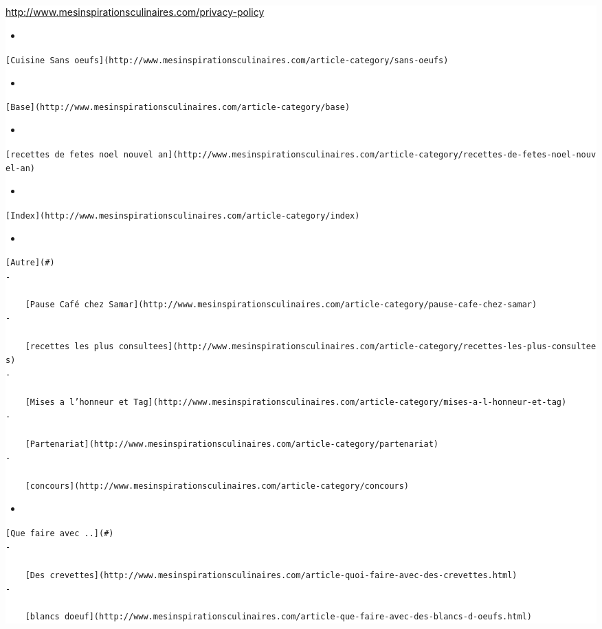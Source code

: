 http://www.mesinspirationsculinaires.com/privacy-policy

<a href="http://www.mesinspirationsculinaires.com/feed" class="tooldown" title="Rss"><em></em></a><a href="https://plus.google.com/u/0/b/115168157104606799949/+Mesinspirationsculinaires-samar" class="tooldown" title="Google+"><em></em></a><a href="https://www.facebook.com/leblogdesamar" class="tooldown" title="Facebook"><em></em></a><a href="https://twitter.com/SamDerkaoua" class="tooldown" title="Twitter"><em></em></a><a href="http://www.pinterest.com/leblogdesamar/" class="tooldown" title="Pinterest"><em></em></a><a href="http://www.linkedin.com/profile/edit?trk=nav_responsive_sub_nav_edit_profile" class="tooldown" title="LinkedIn"><em></em></a><a href="https://www.youtube.com/user/ThePapillon14rose" class="tooldown" title="Youtube"><em></em></a><a href="https://delicious.com/papillon14_rose" class="tooldown" title="Delicious"><em></em></a>

-   

    [Cuisine Sans oeufs](http://www.mesinspirationsculinaires.com/article-category/sans-oeufs)
-   

    [Base](http://www.mesinspirationsculinaires.com/article-category/base)
-   

    [recettes de fetes noel nouvel an](http://www.mesinspirationsculinaires.com/article-category/recettes-de-fetes-noel-nouvel-an)
-   

    [Index](http://www.mesinspirationsculinaires.com/article-category/index)
-   

    [Autre](#)
    -   

        [Pause Café chez Samar](http://www.mesinspirationsculinaires.com/article-category/pause-cafe-chez-samar)
    -   

        [recettes les plus consultees](http://www.mesinspirationsculinaires.com/article-category/recettes-les-plus-consultees)
    -   

        [Mises a l’honneur et Tag](http://www.mesinspirationsculinaires.com/article-category/mises-a-l-honneur-et-tag)
    -   

        [Partenariat](http://www.mesinspirationsculinaires.com/article-category/partenariat)
    -   

        [concours](http://www.mesinspirationsculinaires.com/article-category/concours)

-   

    [Que faire avec ..](#)
    -   

        [Des crevettes](http://www.mesinspirationsculinaires.com/article-quoi-faire-avec-des-crevettes.html)
    -   

        [blancs doeuf](http://www.mesinspirationsculinaires.com/article-que-faire-avec-des-blancs-d-oeufs.html)
